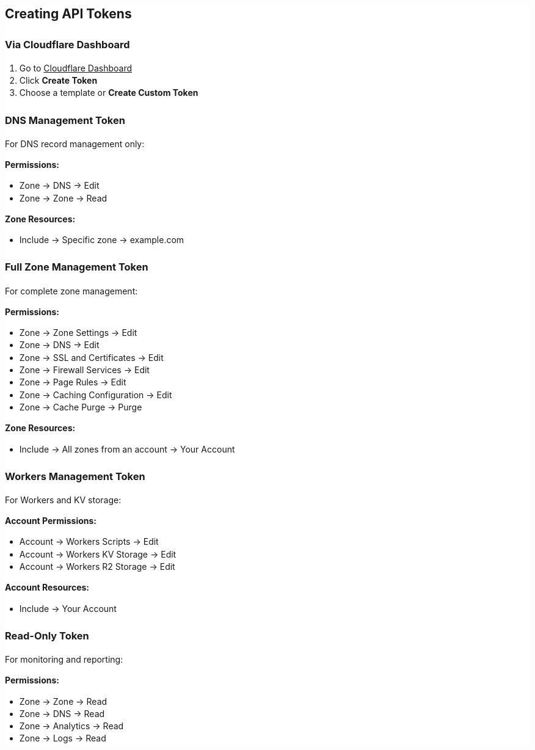 ## Creating API Tokens

### Via Cloudflare Dashboard

1. Go to [Cloudflare Dashboard](https://dash.cloudflare.com/profile/api-tokens)
2. Click **Create Token**
3. Choose a template or **Create Custom Token**

### DNS Management Token

For DNS record management only:

**Permissions:**
- Zone → DNS → Edit
- Zone → Zone → Read

**Zone Resources:**
- Include → Specific zone → example.com

### Full Zone Management Token

For complete zone management:

**Permissions:**
- Zone → Zone Settings → Edit
- Zone → DNS → Edit
- Zone → SSL and Certificates → Edit
- Zone → Firewall Services → Edit
- Zone → Page Rules → Edit
- Zone → Caching Configuration → Edit
- Zone → Cache Purge → Purge

**Zone Resources:**
- Include → All zones from an account → Your Account

### Workers Management Token

For Workers and KV storage:

**Account Permissions:**
- Account → Workers Scripts → Edit
- Account → Workers KV Storage → Edit
- Account → Workers R2 Storage → Edit

**Account Resources:**
- Include → Your Account

### Read-Only Token

For monitoring and reporting:

**Permissions:**
- Zone → Zone → Read
- Zone → DNS → Read
- Zone → Analytics → Read
- Zone → Logs → Read
